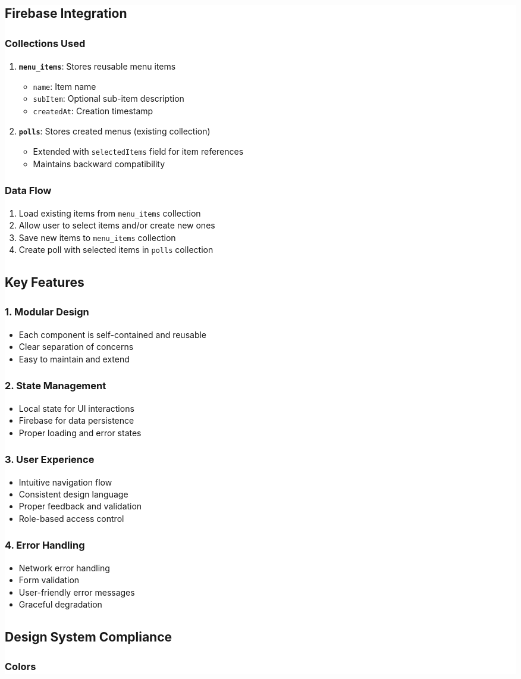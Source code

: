 ## Firebase Integration

### Collections Used

1. **`menu_items`**: Stores reusable menu items
   - `name`: Item name
   - `subItem`: Optional sub-item description
   - `createdAt`: Creation timestamp

2. **`polls`**: Stores created menus (existing collection)
   - Extended with `selectedItems` field for item references
   - Maintains backward compatibility

### Data Flow

1. Load existing items from `menu_items` collection
2. Allow user to select items and/or create new ones
3. Save new items to `menu_items` collection
4. Create poll with selected items in `polls` collection

## Key Features

### 1. Modular Design

- Each component is self-contained and reusable
- Clear separation of concerns
- Easy to maintain and extend

### 2. State Management

- Local state for UI interactions
- Firebase for data persistence
- Proper loading and error states

### 3. User Experience

- Intuitive navigation flow
- Consistent design language
- Proper feedback and validation
- Role-based access control

### 4. Error Handling

- Network error handling
- Form validation
- User-friendly error messages
- Graceful degradation

## Design System Compliance

### Colors
